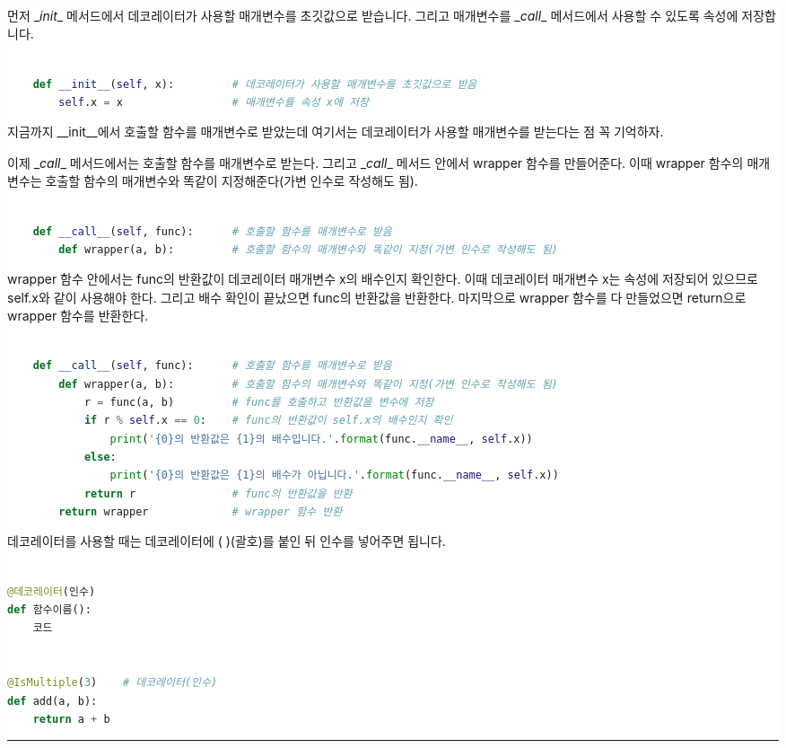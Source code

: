 먼저 \__init__ 메서드에서 데코레이터가 사용할 매개변수를 초깃값으로 받습니다. 그리고 매개변수를 \__call__ 메서드에서 사용할 수 있도록 속성에 저장합니다.

~~~python

    def __init__(self, x):         # 데코레이터가 사용할 매개변수를 초깃값으로 받음
        self.x = x                 # 매개변수를 속성 x에 저장

~~~

지금까지 __init__에서 호출할 함수를 매개변수로 받았는데 여기서는 데코레이터가 사용할 매개변수를 받는다는 점 꼭 기억하자.

이제 \__call__ 메서드에서는 호출할 함수를 매개변수로 받는다. 그리고 \__call__ 메서드 안에서 wrapper 함수를 만들어준다. 이때 wrapper 함수의 매개변수는 호출할 함수의 매개변수와 똑같이 지정해준다(가변 인수로 작성해도 됨).

~~~python

    def __call__(self, func):      # 호출할 함수를 매개변수로 받음
        def wrapper(a, b):         # 호출할 함수의 매개변수와 똑같이 지정(가변 인수로 작성해도 됨)

~~~

wrapper 함수 안에서는 func의 반환값이 데코레이터 매개변수 x의 배수인지 확인한다. 이때 데코레이터 매개변수 x는 속성에 저장되어 있으므로 self.x와 같이 사용해야 한다. 그리고 배수 확인이 끝났으면 func의 반환값을 반환한다. 마지막으로 wrapper 함수를 다 만들었으면 return으로 wrapper 함수를 반환한다.

~~~python

    def __call__(self, func):      # 호출할 함수를 매개변수로 받음
        def wrapper(a, b):         # 호출할 함수의 매개변수와 똑같이 지정(가변 인수로 작성해도 됨)
            r = func(a, b)         # func를 호출하고 반환값을 변수에 저장
            if r % self.x == 0:    # func의 반환값이 self.x의 배수인지 확인
                print('{0}의 반환값은 {1}의 배수입니다.'.format(func.__name__, self.x))
            else:
                print('{0}의 반환값은 {1}의 배수가 아닙니다.'.format(func.__name__, self.x))
            return r               # func의 반환값을 반환
        return wrapper             # wrapper 함수 반환

~~~

데코레이터를 사용할 때는 데코레이터에 ( )(괄호)를 붙인 뒤 인수를 넣어주면 됩니다.


~~~python

@데코레이터(인수)
def 함수이름():
    코드


@IsMultiple(3)    # 데코레이터(인수)
def add(a, b):
    return a + b

~~~


---


